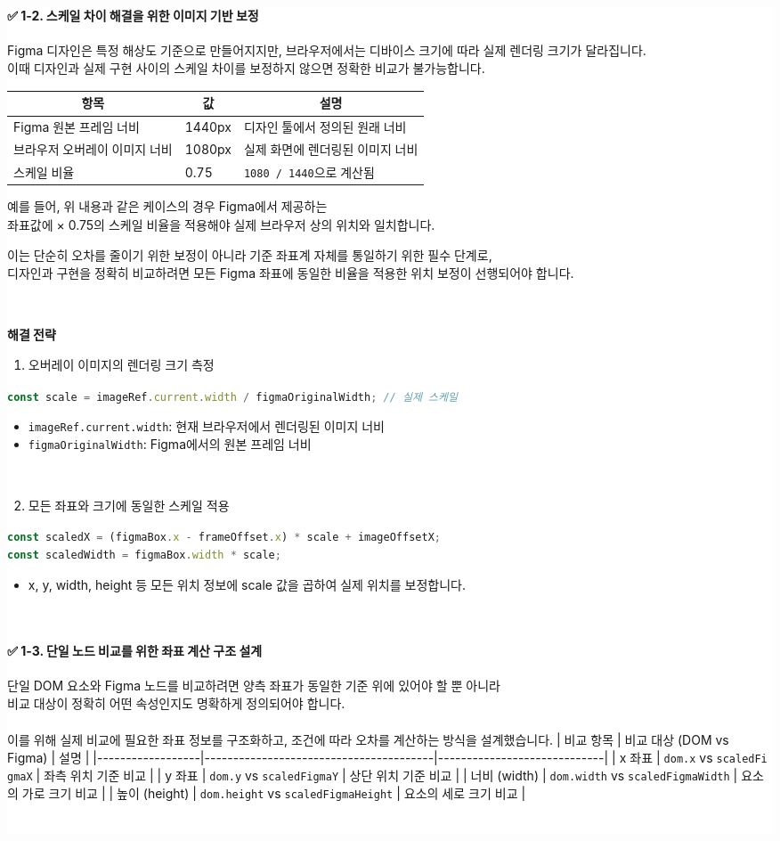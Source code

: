 #### ✅ 1-2. 스케일 차이 해결을 위한 이미지 기반 보정
Figma 디자인은 특정 해상도 기준으로 만들어지지만, 브라우저에서는 디바이스 크기에 따라 실제 렌더링 크기가 달라집니다.<br/>
이때 디자인과 실제 구현 사이의 스케일 차이를 보정하지 않으면 정확한 비교가 불가능합니다.


| 항목                         | 값            | 설명                                           |
|------------------------------|----------------|------------------------------------------------|
| Figma 원본 프레임 너비       | 1440px         | 디자인 툴에서 정의된 원래 너비                 |
| 브라우저 오버레이 이미지 너비| 1080px         | 실제 화면에 렌더링된 이미지 너비               |
| 스케일 비율                  | 0.75           | `1080 / 1440`으로 계산됨                       |

예를 들어, 위 내용과 같은 케이스의 경우 Figma에서 제공하는<br/>
좌표값에 × 0.75의 스케일 비율을 적용해야 실제 브라우저 상의 위치와 일치합니다.<br/>

이는 단순히 오차를 줄이기 위한 보정이 아니라 기준 좌표계 자체를 통일하기 위한 필수 단계로,<br/>
디자인과 구현을 정확히 비교하려면 모든 Figma 좌표에 동일한 비율을 적용한 위치 보정이 선행되어야 합니다.

<br/>

**해결 전략**
1. 오버레이 이미지의 렌더링 크기 측정
```js
const scale = imageRef.current.width / figmaOriginalWidth; // 실제 스케일
```
- `imageRef.current.width`: 현재 브라우저에서 렌더링된 이미지 너비
- `figmaOriginalWidth`: Figma에서의 원본 프레임 너비

<br/>

2. 모든 좌표와 크기에 동일한 스케일 적용
```js
const scaledX = (figmaBox.x - frameOffset.x) * scale + imageOffsetX;
const scaledWidth = figmaBox.width * scale;
```
- x, y, width, height 등 모든 위치 정보에 scale 값을 곱하여 실제 위치를 보정합니다.

<br/>

#### ✅ 1-3. 단일 노드 비교를 위한 좌표 계산 구조 설계
단일 DOM 요소와 Figma 노드를 비교하려면 양측 좌표가 동일한 기준 위에 있어야 할 뿐 아니라<br/>
비교 대상이 정확히 어떤 속성인지도 명확하게 정의되어야 합니다.<br/>
<br/>
이를 위해 실제 비교에 필요한 좌표 정보를 구조화하고, 조건에 따라 오차를 계산하는 방식을 설계했습니다.
| 비교 항목        | 비교 대상 (DOM vs Figma)             | 설명                        |
|------------------|----------------------------------------|-----------------------------|
| x 좌표           | `dom.x` vs `scaledFigmaX`             | 좌측 위치 기준 비교        |
| y 좌표           | `dom.y` vs `scaledFigmaY`             | 상단 위치 기준 비교        |
| 너비 (width)     | `dom.width` vs `scaledFigmaWidth`     | 요소의 가로 크기 비교      |
| 높이 (height)    | `dom.height` vs `scaledFigmaHeight`   | 요소의 세로 크기 비교      |

<br/>

